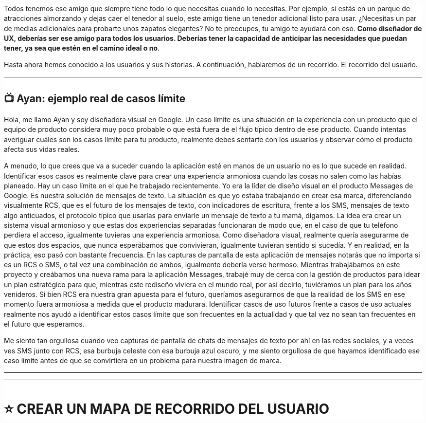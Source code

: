 Todos tenemos ese amigo que siempre tiene todo lo que necesitas cuando lo necesitas. Por ejemplo, si estás en un parque de atracciones almorzando y dejas caer el tenedor al suelo, este amigo tiene un tenedor adicional listo para usar. ¿Necesitas un par de medias adicionales para probarte unos zapatos elegantes? No te preocupes, tu amigo te ayudará con eso. **Como diseñador de UX, deberías ser ese amigo para todos los usuarios. Deberías tener la capacidad de anticipar las necesidades que puedan tener, ya sea que estén en el camino ideal o no**. 

Hasta ahora hemos conocido a los usuarios y sus historias. A continuación, hablaremos de un recorrido. El recorrido del usuario.

---

## :tv: Ayan: ejemplo real de casos límite

Hola, me llamo Ayan y soy diseñadora visual en Google. Un caso límite es una situación en la experiencia con un producto que el equipo de producto considera muy poco probable o que está fuera de el flujo típico dentro de ese producto. Cuando intentas averiguar cuáles son los casos límite para tu producto, realmente debes sentarte con los usuarios y observar cómo el producto afecta sus vidas reales.


A menudo, lo que crees que va a suceder cuando la aplicación esté en manos de un usuario no es lo que sucede en realidad. Identificar esos casos es realmente clave para crear una experiencia armoniosa cuando las cosas no salen como las habías planeado. Hay un caso límite en el que he trabajado recientemente. Yo era la líder de diseño visual en el producto Messages de Google. Es nuestra solución de mensajes de texto. La situación es que yo estaba trabajando en crear esa marca, diferenciando visualmente RCS, que es el futuro de los mensajes de texto, con indicadores de escritura, frente a los SMS, mensajes de texto algo anticuados, el protocolo típico que usarías para enviarle un mensaje de texto a tu mamá, digamos. La idea era crear un sistema visual armonioso y que estas dos experiencias separadas funcionaran de modo que, en el caso de que tu teléfono perdiera el acceso, igualmente tuvieras una experiencia armoniosa. Como diseñadora visual, realmente quería asegurarme de que estos dos espacios, que nunca esperábamos que convivieran, igualmente tuvieran sentido si sucedía. Y en realidad, en la práctica, eso pasó con bastante frecuencia. En las capturas de pantalla de esta aplicación de mensajes notarás que no importa si es un RCS o SMS, o tal vez una combinación de ambos, igualmente debería verse hermoso. Mientras trabajábamos en este proyecto y creábamos una nueva rama para la aplicación Messages, trabajé muy de cerca con la gestión de productos para idear un plan estratégico para que, mientras este rediseño viviera en el mundo real, por así decirlo, tuviéramos un plan para los años venideros. Si bien RCS era nuestra gran apuesta para el futuro, queríamos asegurarnos de que la realidad de los SMS en ese momento fuera armoniosa a medida que el producto madurara. Identificar casos de uso futuros frente a casos de uso actuales realmente nos ayudó a identificar estos casos límite que son frecuentes en la actualidad y que tal vez no sean tan frecuentes en el futuro que esperamos.


Me siento tan orgullosa cuando veo capturas de pantalla de chats de mensajes de texto por ahí en las redes sociales, y a veces ves SMS junto con RCS, esa burbuja celeste con esa burbuja azul oscuro, y me siento orgullosa de que hayamos identificado ese caso límite antes de que se convirtiera en un problema para nuestra imagen de marca.

---
---

# :star: CREAR UN MAPA DE RECORRIDO DEL USUARIO
